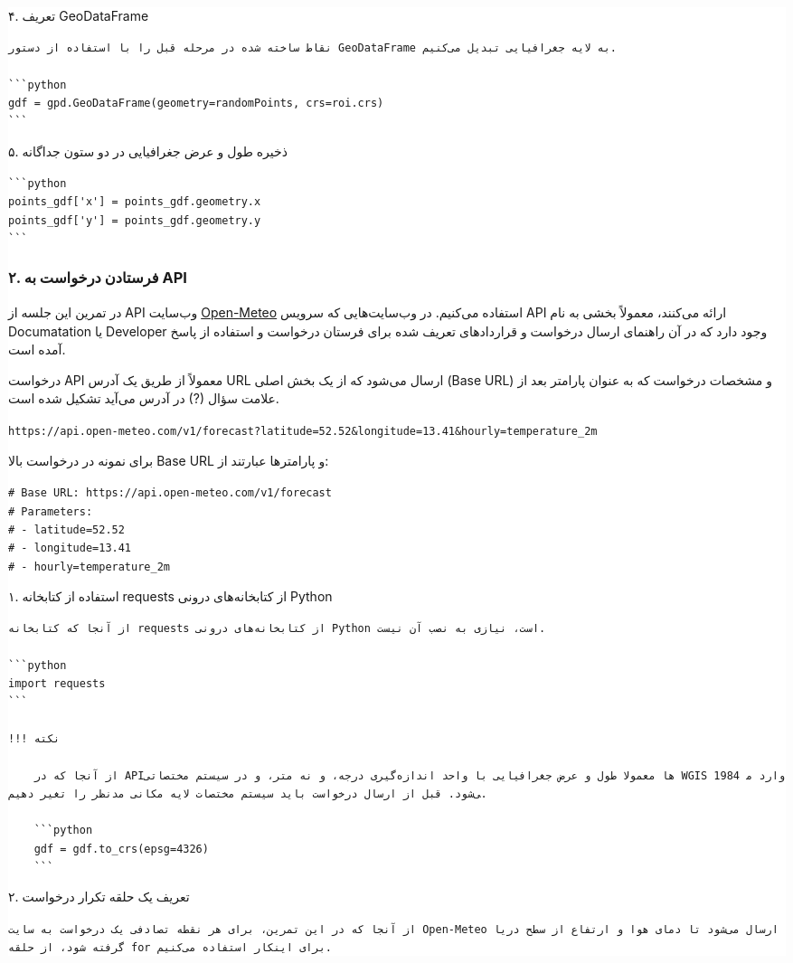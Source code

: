 ۴. تعریف GeoDataFrame

    نقاط ساخته شده در مرحله قبل را با استفاده از دستور GeoDataFrame به لایه جغرافیایی تبدیل می‌کنیم.

    ```python
    gdf = gpd.GeoDataFrame(geometry=randomPoints, crs=roi.crs)
    ```

۵. ذخیره طول و عرض جغرافیایی در دو ستون جداگانه

    ```python
    points_gdf['x'] = points_gdf.geometry.x
    points_gdf['y'] = points_gdf.geometry.y
    ```

### ۲. فرستادن درخواست به API
در تمرین این جلسه از API وب‌سایت [Open-Meteo](https://open-meteo.com/) استفاده می‌کنیم. در وب‌سایت‌هایی که سرویس API ارائه می‌کنند، معمولاً بخشی به نام Documatation یا Developer وجود دارد که در آن راهنمای ارسال درخواست و قراردادهای تعریف شده برای فرستان درخواست و استفاده از پاسخ آمده است. 

درخواست API معمولاً از طریق یک آدرس URL ارسال می‌شود که از یک بخش اصلی (Base URL) و مشخصات درخواست که به عنوان پارامتر بعد از علامت سؤال (?) در آدرس می‌آید تشکیل شده است. 

```
https://api.open-meteo.com/v1/forecast?latitude=52.52&longitude=13.41&hourly=temperature_2m
```

برای نمونه در درخواست بالا Base URL و پارامترها عبارتند از:

```
# Base URL: https://api.open-meteo.com/v1/forecast
# Parameters:
# - latitude=52.52
# - longitude=13.41
# - hourly=temperature_2m
```

۱. استفاده از کتابخانه requests از کتابخانه‌های درونی Python

    از آنجا که کتابخانه requests از کتابخانه‌های درونی Python است، نیازی به نصب آن نیست.

    ```python
    import requests
    ```

    !!! نکته
        
        از آنجا که در APIها معمولا طول و عرض جغرافیایی با واحد اندازه‌گیری درجه، و نه متر، و در سیستم مختصاتی WGIS 1984 وارد می‌شود. قبل از ارسال درخواست باید سیستم مختصات لایه مکانی مدنظر را تغیر دهیم.

        ```python
        gdf = gdf.to_crs(epsg=4326)
        ```

۲. تعریف یک حلقه تکرار درخواست

    از آنجا که در این تمرین، برای هر نقطه تصادفی یک درخواست به سایت Open-Meteo ارسال می‌شود تا دمای هوا و ارتفاع از سطح دریا گرفته شود، از حلقه for برای اینکار استفاده می‌کنیم.
